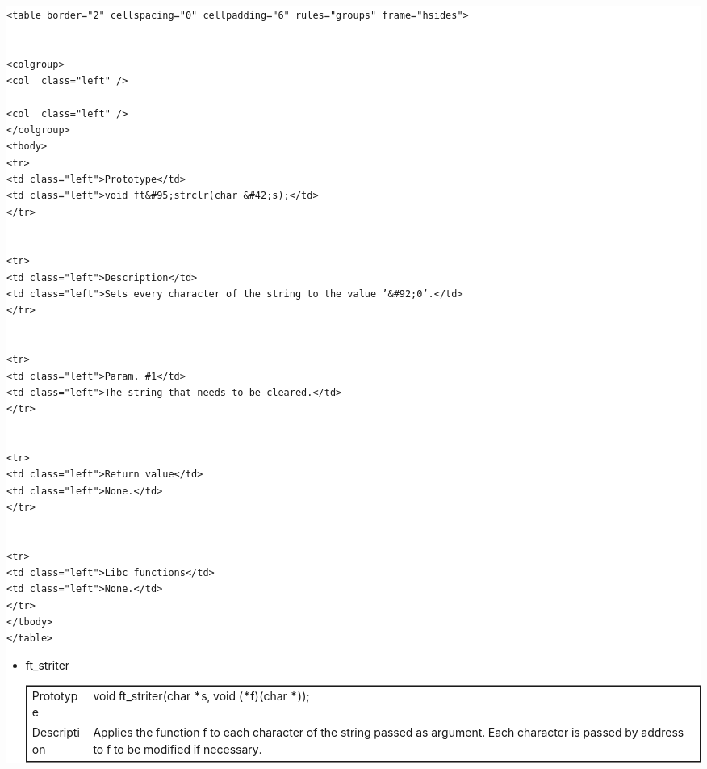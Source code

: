     <table border="2" cellspacing="0" cellpadding="6" rules="groups" frame="hsides">
    
    
    <colgroup>
    <col  class="left" />
    
    <col  class="left" />
    </colgroup>
    <tbody>
    <tr>
    <td class="left">Prototype</td>
    <td class="left">void ft&#95;strclr(char &#42;s);</td>
    </tr>
    
    
    <tr>
    <td class="left">Description</td>
    <td class="left">Sets every character of the string to the value ’&#92;0’.</td>
    </tr>
    
    
    <tr>
    <td class="left">Param. #1</td>
    <td class="left">The string that needs to be cleared.</td>
    </tr>
    
    
    <tr>
    <td class="left">Return value</td>
    <td class="left">None.</td>
    </tr>
    
    
    <tr>
    <td class="left">Libc functions</td>
    <td class="left">None.</td>
    </tr>
    </tbody>
    </table>
-   ft&#95;striter
    
    <table border="2" cellspacing="0" cellpadding="6" rules="groups" frame="hsides">
    
    
    <colgroup>
    <col  class="left" />
    
    <col  class="left" />
    </colgroup>
    <tbody>
    <tr>
    <td class="left">Prototype</td>
    <td class="left">void ft&#95;striter(char &#42;s, void (&#42;f)(char &#42;));</td>
    </tr>
    
    
    <tr>
    <td class="left">Description</td>
    <td class="left">Applies the function f to each character of the string passed as argument. Each character is passed by address to f to be modified if necessary.</td>
    </tr>
    